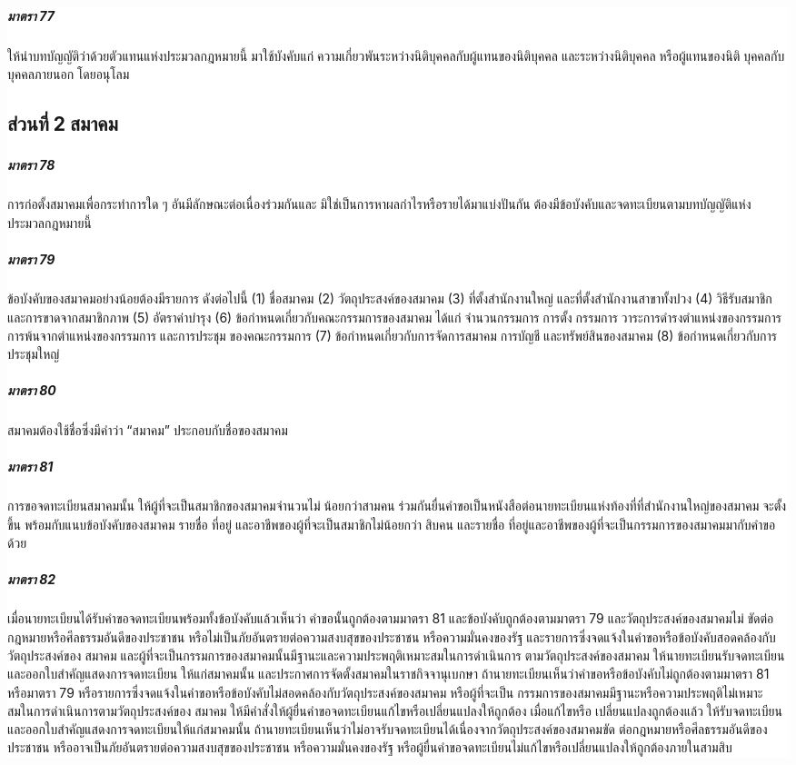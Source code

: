 ##### มาตรา 77

ให้นำบทบัญญัติว่าด้วยตัวแทนแห่งประมวลกฎหมายนี้ มาใช้บังคับแก่
ความเกี่ยวพันระหว่างนิติบุคคลกับผู้แทนของนิติบุคคล และระหว่างนิติบุคคล หรือผู้แทนของนิติ
บุคคลกับบุคคลภายนอก โดยอนุโลม

## ส่วนที่ 2 สมาคม

##### มาตรา 78

การก่อตั้งสมาคมเพื่อกระทำการใด ๆ อันมีลักษณะต่อเนื่องร่วมกันและ
มิใช่เป็นการหาผลกำไรหรือรายได้มาแบ่งปันกัน ต้องมีข้อบังคับและจดทะเบียนตามบทบัญญัติแห่ง
ประมวลกฎหมายนี้

##### มาตรา 79

ข้อบังคับของสมาคมอย่างน้อยต้องมีรายการ ดังต่อไปนี้
(1) ชื่อสมาคม
(2) วัตถุประสงค์ของสมาคม
(3) ที่ตั้งสำนักงานใหญ่ และที่ตั้งสำนักงานสาขาทั้งปวง
(4) วิธีรับสมาชิก และการขาดจากสมาชิกภาพ
(5) อัตราค่าบำรุง
(6) ข้อกำหนดเกี่ยวกับคณะกรรมการของสมาคม ได้แก่ จำนวนกรรมการ การตั้ง
กรรมการ วาระการดำรงตำแหน่งของกรรมการ การพ้นจากตำแหน่งของกรรมการ และการประชุม
ของคณะกรรมการ
(7) ข้อกำหนดเกี่ยวกับการจัดการสมาคม การบัญชี และทรัพย์สินของสมาคม
(8) ข้อกำหนดเกี่ยวกับการประชุมใหญ่

##### มาตรา 80

สมาคมต้องใช้ชื่อซึ่งมีคำว่า “สมาคม” ประกอบกับชื่อของสมาคม

##### มาตรา 81

การขอจดทะเบียนสมาคมนั้น ให้ผู้ที่จะเป็นสมาชิกของสมาคมจำนวนไม่
น้อยกว่าสามคน ร่วมกันยื่นคำขอเป็นหนังสือต่อนายทะเบียนแห่งท้องที่ที่สำนักงานใหญ่ของสมาคม
จะตั้งขึ้น พร้อมกับแนบข้อบังคับของสมาคม รายชื่อ ที่อยู่ และอาชีพของผู้ที่จะเป็นสมาชิกไม่น้อยกว่า
สิบคน และรายชื่อ ที่อยู่และอาชีพของผู้ที่จะเป็นกรรมการของสมาคมมากับคำขอด้วย

##### มาตรา 82

เมื่อนายทะเบียนได้รับคำขอจดทะเบียนพร้อมทั้งข้อบังคับแล้วเห็นว่า
คำขอนั้นถูกต้องตามมาตรา 81 และข้อบังคับถูกต้องตามมาตรา 79 และวัตถุประสงค์ของสมาคมไม่
ขัดต่อกฎหมายหรือศีลธรรมอันดีของประชาชน หรือไม่เป็นภัยอันตรายต่อความสงบสุขของประชาชน
หรือความมั่นคงของรัฐ และรายการซึ่งจดแจ้งในคำขอหรือข้อบังคับสอดคล้องกับวัตถุประสงค์ของ
สมาคม และผู้ที่จะเป็นกรรมการของสมาคมนั้นมีฐานะและความประพฤติเหมาะสมในการดำเนินการ
ตามวัตถุประสงค์ของสมาคม ให้นายทะเบียนรับจดทะเบียนและออกใบสำคัญแสดงการจดทะเบียน
ให้แก่สมาคมนั้น และประกาศการจัดตั้งสมาคมในราชกิจจานุเบกษา
ถ้านายทะเบียนเห็นว่าคำขอหรือข้อบังคับไม่ถูกต้องตามมาตรา 81 หรือมาตรา 79
หรือรายการซึ่งจดแจ้งในคำขอหรือข้อบังคับไม่สอดคล้องกับวัตถุประสงค์ของสมาคม หรือผู้ที่จะเป็น
กรรมการของสมาคมมีฐานะหรือความประพฤติไม่เหมาะสมในการดำเนินการตามวัตถุประสงค์ของ
สมาคม ให้มีคำสั่งให้ผู้ยื่นคำขอจดทะเบียนแก้ไขหรือเปลี่ยนแปลงให้ถูกต้อง เมื่อแก้ไขหรือ
เปลี่ยนแปลงถูกต้องแล้ว ให้รับจดทะเบียนและออกใบสำคัญแสดงการจดทะเบียนให้แก่สมาคมนั้น
ถ้านายทะเบียนเห็นว่าไม่อาจรับจดทะเบียนได้เนื่องจากวัตถุประสงค์ของสมาคมขัด
ต่อกฎหมายหรือศีลธรรมอันดีของประชาชน หรืออาจเป็นภัยอันตรายต่อความสงบสุขของประชาชน
หรือความมั่นคงของรัฐ หรือผู้ยื่นคำขอจดทะเบียนไม่แก้ไขหรือเปลี่ยนแปลงให้ถูกต้องภายในสามสิบ
